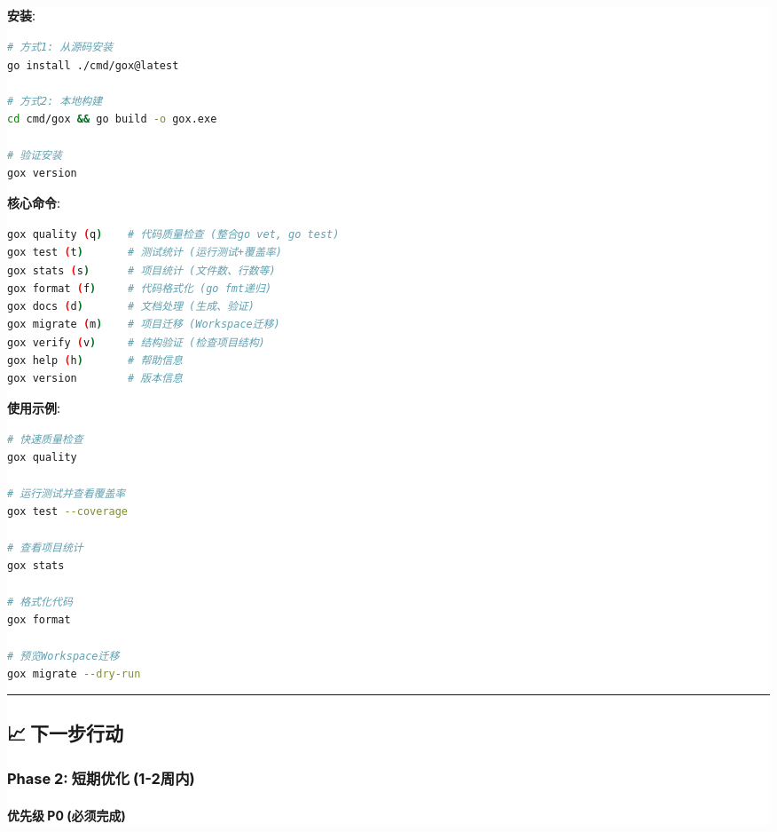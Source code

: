 **安装**:

```bash
# 方式1: 从源码安装
go install ./cmd/gox@latest

# 方式2: 本地构建
cd cmd/gox && go build -o gox.exe

# 验证安装
gox version
```

**核心命令**:

```bash
gox quality (q)    # 代码质量检查 (整合go vet, go test)
gox test (t)       # 测试统计 (运行测试+覆盖率)
gox stats (s)      # 项目统计 (文件数、行数等)
gox format (f)     # 代码格式化 (go fmt递归)
gox docs (d)       # 文档处理 (生成、验证)
gox migrate (m)    # 项目迁移 (Workspace迁移)
gox verify (v)     # 结构验证 (检查项目结构)
gox help (h)       # 帮助信息
gox version        # 版本信息
```

**使用示例**:

```bash
# 快速质量检查
gox quality

# 运行测试并查看覆盖率
gox test --coverage

# 查看项目统计
gox stats

# 格式化代码
gox format

# 预览Workspace迁移
gox migrate --dry-run
```

---

## 📈 下一步行动

### Phase 2: 短期优化 (1-2周内)

#### 优先级 P0 (必须完成)
